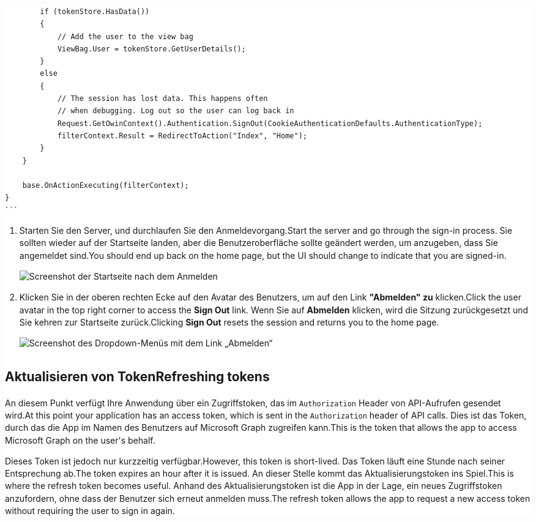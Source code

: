             if (tokenStore.HasData())
            {
                // Add the user to the view bag
                ViewBag.User = tokenStore.GetUserDetails();
            }
            else
            {
                // The session has lost data. This happens often
                // when debugging. Log out so the user can log back in
                Request.GetOwinContext().Authentication.SignOut(CookieAuthenticationDefaults.AuthenticationType);
                filterContext.Result = RedirectToAction("Index", "Home");
            }
        }

        base.OnActionExecuting(filterContext);
    }
    ```

1. <span data-ttu-id="fa632-169">Starten Sie den Server, und durchlaufen Sie den Anmeldevorgang.</span><span class="sxs-lookup"><span data-stu-id="fa632-169">Start the server and go through the sign-in process.</span></span> <span data-ttu-id="fa632-170">Sie sollten wieder auf der Startseite landen, aber die Benutzeroberfläche sollte geändert werden, um anzugeben, dass Sie angemeldet sind.</span><span class="sxs-lookup"><span data-stu-id="fa632-170">You should end up back on the home page, but the UI should change to indicate that you are signed-in.</span></span>

    ![Screenshot der Startseite nach dem Anmelden](./images/add-aad-auth-01.png)

1. <span data-ttu-id="fa632-172">Klicken Sie in der oberen rechten Ecke auf den Avatar des Benutzers, um auf den Link **"Abmelden" zu** klicken.</span><span class="sxs-lookup"><span data-stu-id="fa632-172">Click the user avatar in the top right corner to access the **Sign Out** link.</span></span> <span data-ttu-id="fa632-173">Wenn Sie auf **Abmelden** klicken, wird die Sitzung zurückgesetzt und Sie kehren zur Startseite zurück.</span><span class="sxs-lookup"><span data-stu-id="fa632-173">Clicking **Sign Out** resets the session and returns you to the home page.</span></span>

    ![Screenshot des Dropdown-Menüs mit dem Link „Abmelden“](./images/add-aad-auth-02.png)

## <a name="refreshing-tokens"></a><span data-ttu-id="fa632-175">Aktualisieren von Token</span><span class="sxs-lookup"><span data-stu-id="fa632-175">Refreshing tokens</span></span>

<span data-ttu-id="fa632-176">An diesem Punkt verfügt Ihre Anwendung über ein Zugriffstoken, das im `Authorization` Header von API-Aufrufen gesendet wird.</span><span class="sxs-lookup"><span data-stu-id="fa632-176">At this point your application has an access token, which is sent in the `Authorization` header of API calls.</span></span> <span data-ttu-id="fa632-177">Dies ist das Token, durch das die App im Namen des Benutzers auf Microsoft Graph zugreifen kann.</span><span class="sxs-lookup"><span data-stu-id="fa632-177">This is the token that allows the app to access Microsoft Graph on the user's behalf.</span></span>

<span data-ttu-id="fa632-178">Dieses Token ist jedoch nur kurzzeitig verfügbar.</span><span class="sxs-lookup"><span data-stu-id="fa632-178">However, this token is short-lived.</span></span> <span data-ttu-id="fa632-179">Das Token läuft eine Stunde nach seiner Entsprechung ab.</span><span class="sxs-lookup"><span data-stu-id="fa632-179">The token expires an hour after it is issued.</span></span> <span data-ttu-id="fa632-180">An dieser Stelle kommt das Aktualisierungstoken ins Spiel.</span><span class="sxs-lookup"><span data-stu-id="fa632-180">This is where the refresh token becomes useful.</span></span> <span data-ttu-id="fa632-181">Anhand des Aktualisierungstoken ist die App in der Lage, ein neues Zugriffstoken anzufordern, ohne dass der Benutzer sich erneut anmelden muss.</span><span class="sxs-lookup"><span data-stu-id="fa632-181">The refresh token allows the app to request a new access token without requiring the user to sign in again.</span></span>
